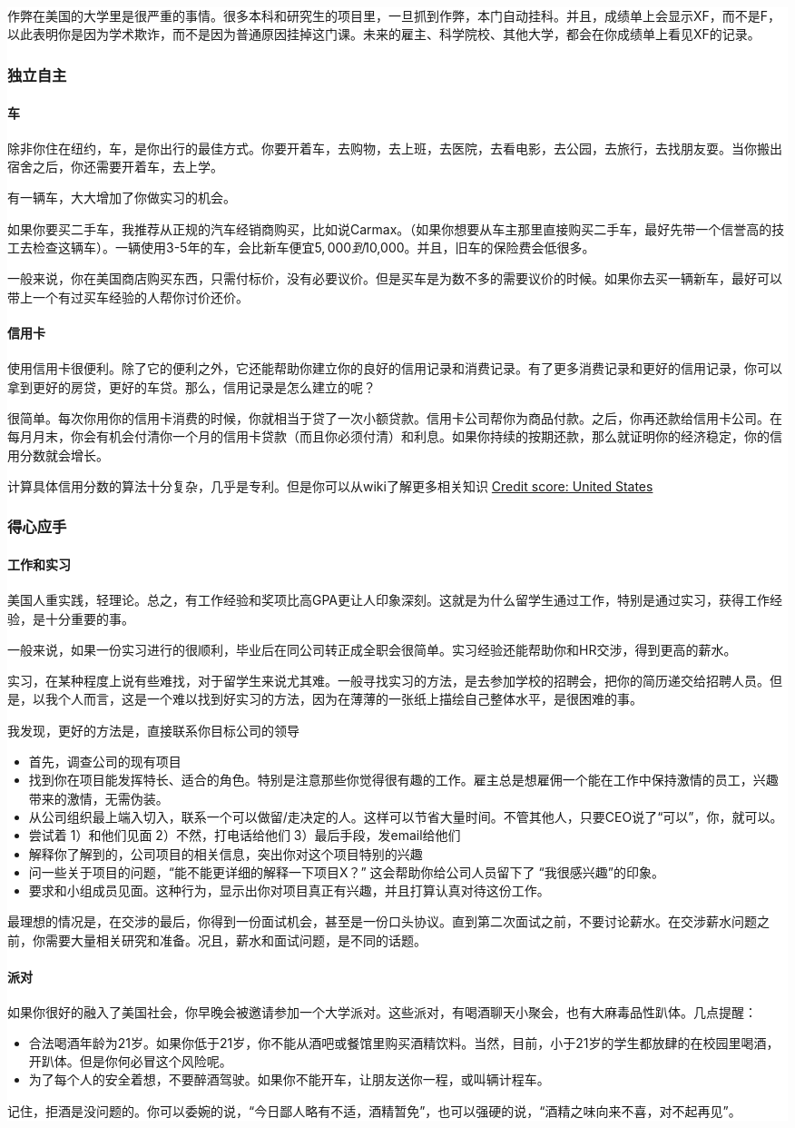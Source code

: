 作弊在美国的大学里是很严重的事情。很多本科和研究生的项目里，一旦抓到作弊，本门自动挂科。并且，成绩单上会显示XF，而不是F，以此表明你是因为学术欺诈，而不是因为普通原因挂掉这门课。未来的雇主、科学院校、其他大学，都会在你成绩单上看见XF的记录。

### 独立自主

#### 车

除非你住在纽约，车，是你出行的最佳方式。你要开着车，去购物，去上班，去医院，去看电影，去公园，去旅行，去找朋友耍。当你搬出宿舍之后，你还需要开着车，去上学。

有一辆车，大大增加了你做实习的机会。

如果你要买二手车，我推荐从正规的汽车经销商购买，比如说Carmax。（如果你想要从车主那里直接购买二手车，最好先带一个信誉高的技工去检查这辆车）。一辆使用3-5年的车，会比新车便宜$5,000到$10,000。并且，旧车的保险费会低很多。

一般来说，你在美国商店购买东西，只需付标价，没有必要议价。但是买车是为数不多的需要议价的时候。如果你去买一辆新车，最好可以带上一个有过买车经验的人帮你讨价还价。

#### 信用卡

使用信用卡很便利。除了它的便利之外，它还能帮助你建立你的良好的信用记录和消费记录。有了更多消费记录和更好的信用记录，你可以拿到更好的房贷，更好的车贷。那么，信用记录是怎么建立的呢？

很简单。每次你用你的信用卡消费的时候，你就相当于贷了一次小额贷款。信用卡公司帮你为商品付款。之后，你再还款给信用卡公司。在每月月末，你会有机会付清你一个月的信用卡贷款（而且你必须付清）和利息。如果你持续的按期还款，那么就证明你的经济稳定，你的信用分数就会增长。

计算具体信用分数的算法十分复杂，几乎是专利。但是你可以从wiki了解更多相关知识 [Credit score: United States](https://en.wikipedia.org/wiki/Credit_score#United_States)

### 得心应手

#### 工作和实习

美国人重实践，轻理论。总之，有工作经验和奖项比高GPA更让人印象深刻。这就是为什么留学生通过工作，特别是通过实习，获得工作经验，是十分重要的事。

一般来说，如果一份实习进行的很顺利，毕业后在同公司转正成全职会很简单。实习经验还能帮助你和HR交涉，得到更高的薪水。

实习，在某种程度上说有些难找，对于留学生来说尤其难。一般寻找实习的方法，是去参加学校的招聘会，把你的简历递交给招聘人员。但是，以我个人而言，这是一个难以找到好实习的方法，因为在薄薄的一张纸上描绘自己整体水平，是很困难的事。

我发现，更好的方法是，直接联系你目标公司的领导

+ 首先，调查公司的现有项目
+ 找到你在项目能发挥特长、适合的角色。特别是注意那些你觉得很有趣的工作。雇主总是想雇佣一个能在工作中保持激情的员工，兴趣带来的激情，无需伪装。
+ 从公司组织最上端入切入，联系一个可以做留/走决定的人。这样可以节省大量时间。不管其他人，只要CEO说了“可以”，你，就可以。
+ 尝试着 1）和他们见面 2）不然，打电话给他们 3）最后手段，发email给他们
+ 解释你了解到的，公司项目的相关信息，突出你对这个项目特别的兴趣
+ 问一些关于项目的问题，“能不能更详细的解释一下项目X？” 这会帮助你给公司人员留下了 “我很感兴趣”的印象。
+ 要求和小组成员见面。这种行为，显示出你对项目真正有兴趣，并且打算认真对待这份工作。

最理想的情况是，在交涉的最后，你得到一份面试机会，甚至是一份口头协议。直到第二次面试之前，不要讨论薪水。在交涉薪水问题之前，你需要大量相关研究和准备。况且，薪水和面试问题，是不同的话题。

#### 派对

如果你很好的融入了美国社会，你早晚会被邀请参加一个大学派对。这些派对，有喝酒聊天小聚会，也有大麻毒品性趴体。几点提醒：

+ 合法喝酒年龄为21岁。如果你低于21岁，你不能从酒吧或餐馆里购买酒精饮料。当然，目前，小于21岁的学生都放肆的在校园里喝酒，开趴体。但是你何必冒这个风险呢。
+ 为了每个人的安全着想，不要醉酒驾驶。如果你不能开车，让朋友送你一程，或叫辆计程车。

记住，拒酒是没问题的。你可以委婉的说，“今日鄙人略有不适，酒精暂免”，也可以强硬的说，“酒精之味向来不喜，对不起再见”。
